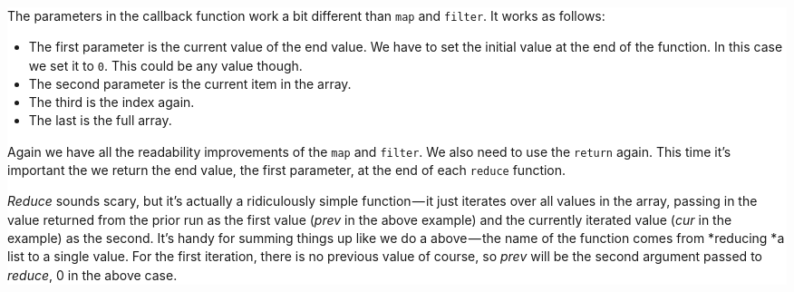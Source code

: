 The parameters in the callback function work a bit different than `map` and `filter`. It works as follows:

- The first parameter is the current value of the end value. We have to set the initial value at the end of the function. In this case we set it to `0`. This could be any value though.
- The second parameter is the current item in the array.
- The third is the index again.
- The last is the full array.

Again we have all the readability improvements of the `map` and `filter`. We also need to use the `return` again. This time it’s important the we return the end value, the first parameter, at the end of each `reduce` function.

*Reduce* sounds scary, but it’s actually a ridiculously simple function — it just iterates over all values in the array, passing in the value returned from the prior run as the first value (*prev* in the above example) and the currently iterated value (*cur* in the example) as the second. It’s handy for summing things up like we do a above — the name of the function comes from *reducing *a list to a single value. For the first iteration, there is no previous value of course, so *prev* will be the second argument passed to *reduce*, 0 in the above case.
